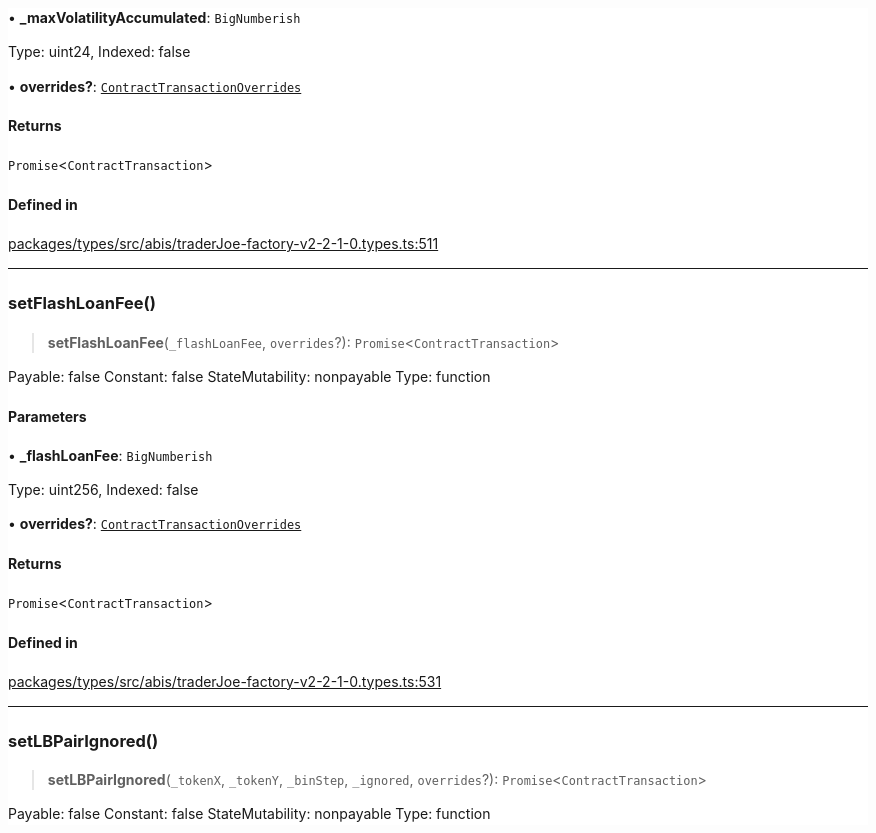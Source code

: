 • **\_maxVolatilityAccumulated**: `BigNumberish`

Type: uint24, Indexed: false

• **overrides?**: [`ContractTransactionOverrides`](../../../type-aliases/ContractTransactionOverrides.md)

#### Returns

`Promise`\<`ContractTransaction`\>

#### Defined in

[packages/types/src/abis/traderJoe-factory-v2-2-1-0.types.ts:511](https://github.com/niZmosis/dex-toolkit/blob/3d8b41b44787b30fbea5de3ab4737662ffb61bc8/packages/types/src/abis/traderJoe-factory-v2-2-1-0.types.ts#L511)

***

### setFlashLoanFee()

> **setFlashLoanFee**(`_flashLoanFee`, `overrides`?): `Promise`\<`ContractTransaction`\>

Payable: false
Constant: false
StateMutability: nonpayable
Type: function

#### Parameters

• **\_flashLoanFee**: `BigNumberish`

Type: uint256, Indexed: false

• **overrides?**: [`ContractTransactionOverrides`](../../../type-aliases/ContractTransactionOverrides.md)

#### Returns

`Promise`\<`ContractTransaction`\>

#### Defined in

[packages/types/src/abis/traderJoe-factory-v2-2-1-0.types.ts:531](https://github.com/niZmosis/dex-toolkit/blob/3d8b41b44787b30fbea5de3ab4737662ffb61bc8/packages/types/src/abis/traderJoe-factory-v2-2-1-0.types.ts#L531)

***

### setLBPairIgnored()

> **setLBPairIgnored**(`_tokenX`, `_tokenY`, `_binStep`, `_ignored`, `overrides`?): `Promise`\<`ContractTransaction`\>

Payable: false
Constant: false
StateMutability: nonpayable
Type: function
